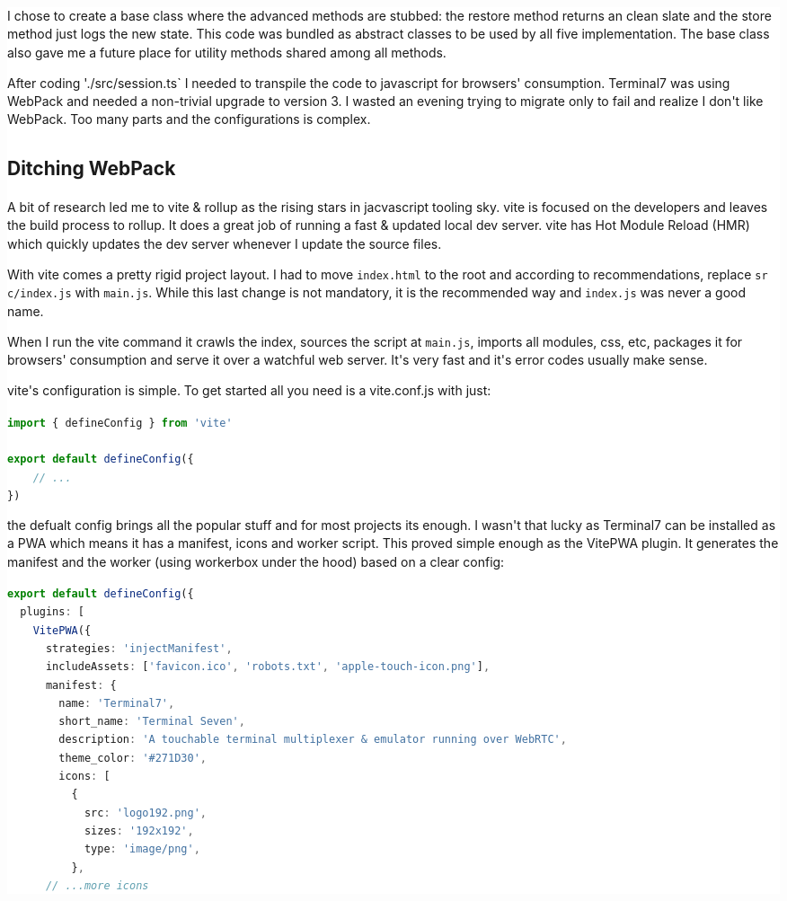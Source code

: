I chose to create a base class where the advanced methods are stubbed:
the restore method returns an clean slate and the store method just logs 
the new state.  This code was bundled as abstract
classes to be used by all five implementation. The base class also gave
me a future place for utility methods shared among all methods.

After coding './src/session.ts` I needed to transpile the code to javascript
for browsers' consumption.
Terminal7 was using WebPack and needed a non-trivial upgrade to version 3.
I wasted an evening trying to migrate only to fail and realize I don't like WebPack. 
Too many parts and the configurations is complex.

## Ditching WebPack

A bit of research led me to vite & rollup as the rising stars in
jacvascript tooling sky. 
vite is focused on the developers and leaves the build process to rollup.
It does a great job of running a fast & updated local dev server.
vite has Hot Module Reload (HMR) which quickly updates the dev server whenever I
update the source files.

With vite comes a pretty rigid project layout.
I had to move `index.html` to the root and according to recommendations,
replace `src/index.js` with `main.js`.
While this last change is not mandatory, it is the recommended way and
`index.js` was never a good name.

When I run the vite command it crawls the index, sources the script at
`main.js`, imports all modules, css, etc, packages it for browsers' consumption
and serve it over a watchful web server. It's very fast and it's error codes
usually make sense.

vite's configuration is simple. To get started all you need is a vite.conf.js
with just:

```typescript
import { defineConfig } from 'vite'

export default defineConfig({
    // ...
})
```

the defualt config brings all the popular stuff and for most projects its enough.
I wasn't that lucky as Terminal7 can be installed as a PWA which means it has a
manifest, icons and worker script.
This proved simple enough as the VitePWA plugin. It generates the manifest and 
the worker (using workerbox under the hood) based on a clear config:

```TypeScript
export default defineConfig({
  plugins: [
    VitePWA({
      strategies: 'injectManifest',
      includeAssets: ['favicon.ico', 'robots.txt', 'apple-touch-icon.png'],  
      manifest: {
        name: 'Terminal7',
        short_name: 'Terminal Seven',
        description: 'A touchable terminal multiplexer & emulator running over WebRTC',
        theme_color: '#271D30',
        icons: [
          {
            src: 'logo192.png',
            sizes: '192x192',
            type: 'image/png',
          },
	  // ...more icons
```